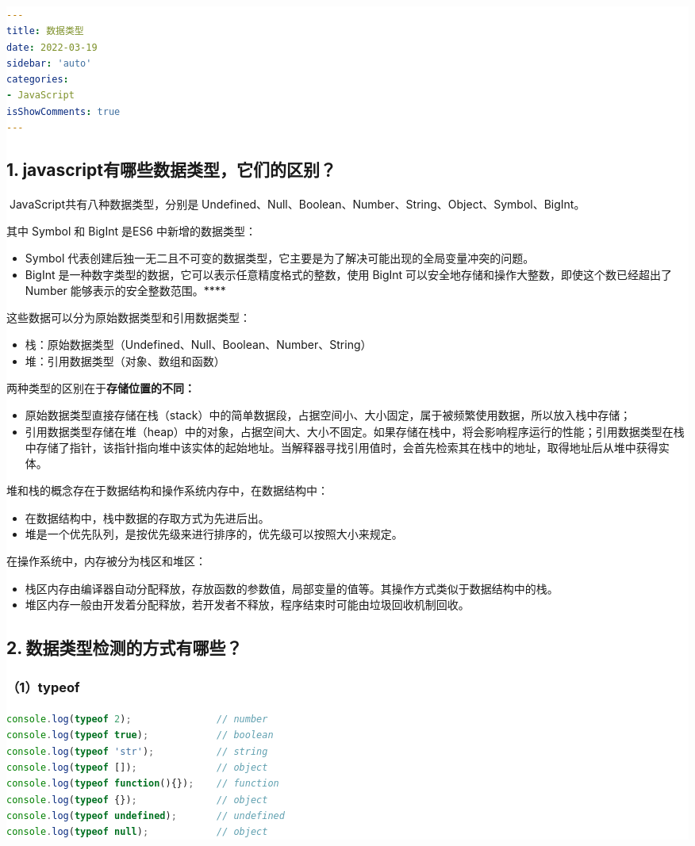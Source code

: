 ```yaml
---
title: 数据类型
date: 2022-03-19
sidebar: 'auto'
categories:
- JavaScript
isShowComments: true
---
```


## 1. javascript有哪些数据类型，它们的区别？

​	JavaScript共有八种数据类型，分别是 Undefined、Null、Boolean、Number、String、Object、Symbol、BigInt。

其中 Symbol 和 BigInt 是ES6 中新增的数据类型：

- Symbol 代表创建后独一无二且不可变的数据类型，它主要是为了解决可能出现的全局变量冲突的问题。
- BigInt 是一种数字类型的数据，它可以表示任意精度格式的整数，使用 BigInt 可以安全地存储和操作大整数，即使这个数已经超出了 Number 能够表示的安全整数范围。****

这些数据可以分为原始数据类型和引用数据类型：

- 栈：原始数据类型（Undefined、Null、Boolean、Number、String）
- 堆：引用数据类型（对象、数组和函数）

两种类型的区别在于**存储位置的不同：**

- 原始数据类型直接存储在栈（stack）中的简单数据段，占据空间小、大小固定，属于被频繁使用数据，所以放入栈中存储；
- 引用数据类型存储在堆（heap）中的对象，占据空间大、大小不固定。如果存储在栈中，将会影响程序运行的性能；引用数据类型在栈中存储了指针，该指针指向堆中该实体的起始地址。当解释器寻找引用值时，会首先检索其在栈中的地址，取得地址后从堆中获得实体。

堆和栈的概念存在于数据结构和操作系统内存中，在数据结构中：

- 在数据结构中，栈中数据的存取方式为先进后出。
- 堆是一个优先队列，是按优先级来进行排序的，优先级可以按照大小来规定。

在操作系统中，内存被分为栈区和堆区：

- 栈区内存由编译器自动分配释放，存放函数的参数值，局部变量的值等。其操作方式类似于数据结构中的栈。
- 堆区内存一般由开发着分配释放，若开发者不释放，程序结束时可能由垃圾回收机制回收。

## 2. 数据类型检测的方式有哪些？

### （1）typeof

```js
console.log(typeof 2);               // number
console.log(typeof true);            // boolean
console.log(typeof 'str');           // string
console.log(typeof []);              // object    
console.log(typeof function(){});    // function
console.log(typeof {});              // object
console.log(typeof undefined);       // undefined
console.log(typeof null);            // object
```
